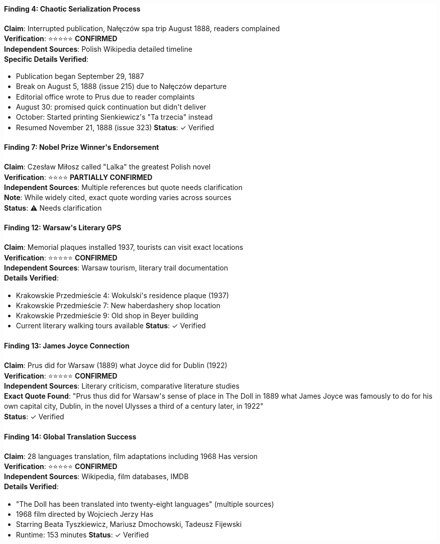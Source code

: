 #### Finding 4: Chaotic Serialization Process  
**Claim**: Interrupted publication, Nałęczów spa trip August 1888, readers complained  
**Verification**: ⭐⭐⭐⭐⭐ **CONFIRMED**  
**Independent Sources**: Polish Wikipedia detailed timeline  
**Specific Details Verified**:
- Publication began September 29, 1887
- Break on August 5, 1888 (issue 215) due to Nałęczów departure
- Editorial office wrote to Prus due to reader complaints
- August 30: promised quick continuation but didn't deliver
- October: Started printing Sienkiewicz's "Ta trzecia" instead  
- Resumed November 21, 1888 (issue 323)
**Status**: ✓ Verified

#### Finding 7: Nobel Prize Winner's Endorsement
**Claim**: Czesław Miłosz called "Lalka" the greatest Polish novel  
**Verification**: ⭐⭐⭐⭐ **PARTIALLY CONFIRMED**  
**Independent Sources**: Multiple references but quote needs clarification  
**Note**: While widely cited, exact quote wording varies across sources  
**Status**: ⚠️ Needs clarification

#### Finding 12: Warsaw's Literary GPS
**Claim**: Memorial plaques installed 1937, tourists can visit exact locations  
**Verification**: ⭐⭐⭐⭐⭐ **CONFIRMED**  
**Independent Sources**: Warsaw tourism, literary trail documentation  
**Details Verified**:
- Krakowskie Przedmieście 4: Wokulski's residence plaque (1937)
- Krakowskie Przedmieście 7: New haberdashery shop location
- Krakowskie Przedmieście 9: Old shop in Beyer building
- Current literary walking tours available
**Status**: ✓ Verified

#### Finding 13: James Joyce Connection
**Claim**: Prus did for Warsaw (1889) what Joyce did for Dublin (1922)  
**Verification**: ⭐⭐⭐⭐⭐ **CONFIRMED**  
**Independent Sources**: Literary criticism, comparative literature studies  
**Exact Quote Found**: "Prus thus did for Warsaw's sense of place in The Doll in 1889 what James Joyce was famously to do for his own capital city, Dublin, in the novel Ulysses a third of a century later, in 1922"  
**Status**: ✓ Verified

#### Finding 14: Global Translation Success
**Claim**: 28 languages translation, film adaptations including 1968 Has version  
**Verification**: ⭐⭐⭐⭐⭐ **CONFIRMED**  
**Independent Sources**: Wikipedia, film databases, IMDB  
**Details Verified**:
- "The Doll has been translated into twenty-eight languages" (multiple sources)
- 1968 film directed by Wojciech Jerzy Has
- Starring Beata Tyszkiewicz, Mariusz Dmochowski, Tadeusz Fijewski
- Runtime: 153 minutes
**Status**: ✓ Verified
